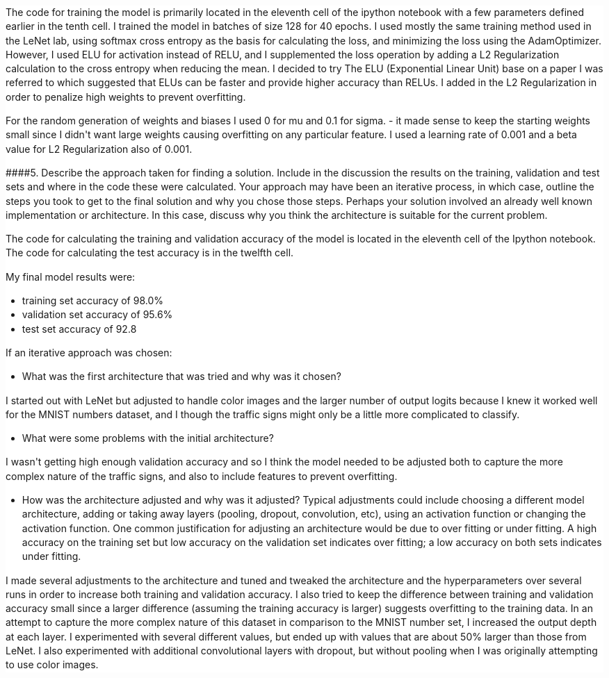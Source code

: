 The code for training the model is primarily located in the eleventh cell of the ipython notebook with a few parameters defined earlier in the tenth cell. I trained the model in batches of size 128 for 40 epochs.  I used mostly the same training method used in the LeNet lab, using softmax cross entropy as the basis for calculating the loss, and minimizing the loss using the AdamOptimizer.  However, I used ELU for activation instead of RELU, and I supplemented the loss operation by adding a L2 Regularization calculation to the cross entropy when reducing the mean.  I decided to try The ELU (Exponential Linear Unit) base on a paper I was referred to which suggested that ELUs can be faster and provide higher accuracy than RELUs.  I added in the L2 Regularization in order to penalize high weights to prevent overfitting.

For the random generation of weights and biases I used 0 for mu and 0.1 for sigma. - it made sense to keep the starting weights small since I didn't want large weights causing overfitting on any particular feature. I used a learning rate of 0.001 and a beta value for L2 Regularization also of 0.001.


####5. Describe the approach taken for finding a solution. Include in the discussion the results on the training, validation and test sets and where in the code these were calculated. Your approach may have been an iterative process, in which case, outline the steps you took to get to the final solution and why you chose those steps. Perhaps your solution involved an already well known implementation or architecture. In this case, discuss why you think the architecture is suitable for the current problem.

The code for calculating the training and validation accuracy of the model is located in the eleventh cell of the Ipython notebook.  The code for calculating the test accuracy is in the twelfth cell.

My final model results were:
* training set accuracy of 98.0%
* validation set accuracy of 95.6% 
* test set accuracy of 92.8

If an iterative approach was chosen:
* What was the first architecture that was tried and why was it chosen?

I started out with LeNet but adjusted to handle color images and the larger number of output logits because I knew it worked well for the MNIST numbers dataset, and I though the traffic signs might only be a little more complicated to classify.

* What were some problems with the initial architecture?

I wasn't getting high enough validation accuracy and so I think the model needed to be adjusted both to capture the more complex nature of the traffic signs, and also to include features to prevent overfitting.

* How was the architecture adjusted and why was it adjusted? Typical adjustments could include choosing a different model architecture, adding or taking away layers (pooling, dropout, convolution, etc), using an activation function or changing the activation function. One common justification for adjusting an architecture would be due to over fitting or under fitting. A high accuracy on the training set but low accuracy on the validation set indicates over fitting; a low accuracy on both sets indicates under fitting.

I made several adjustments to the architecture and tuned and tweaked the architecture and the hyperparameters over several runs in order to increase both training and validation accuracy. I also tried to keep the difference between training and validation accuracy small since a larger difference (assuming the training accuracy is larger) suggests overfitting to the training data.
In an attempt to capture the more complex nature of this dataset in comparison to the MNIST number set, I increased the output depth at each layer.  I experimented with several different values, but ended up with values that are about 50% larger than those from LeNet.  I also experimented with additional convolutional layers with dropout, but without pooling when I was originally attempting to use color images.

